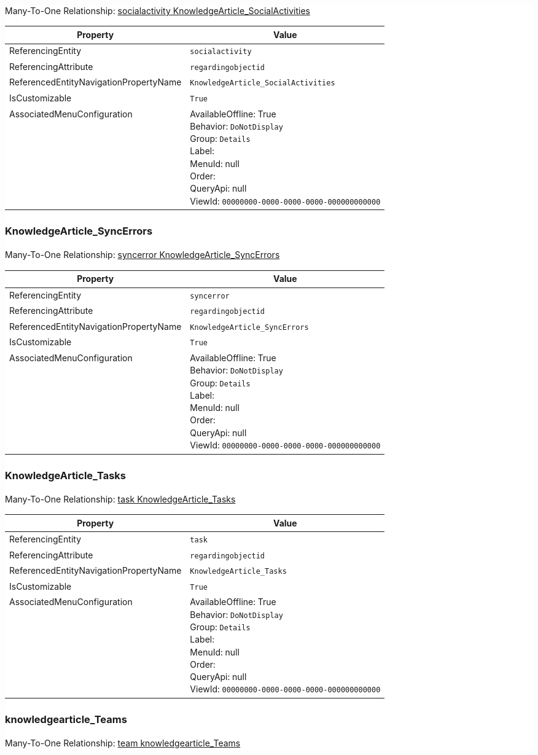 Many-To-One Relationship: [socialactivity KnowledgeArticle_SocialActivities](socialactivity.md#BKMK_KnowledgeArticle_SocialActivities)

|Property|Value|
|---|---|
|ReferencingEntity|`socialactivity`|
|ReferencingAttribute|`regardingobjectid`|
|ReferencedEntityNavigationPropertyName|`KnowledgeArticle_SocialActivities`|
|IsCustomizable|`True`|
|AssociatedMenuConfiguration|AvailableOffline: True<br />Behavior: `DoNotDisplay`<br />Group: `Details`<br />Label: <br />MenuId: null<br />Order: <br />QueryApi: null<br />ViewId: `00000000-0000-0000-0000-000000000000`|

### <a name="BKMK_KnowledgeArticle_SyncErrors"></a> KnowledgeArticle_SyncErrors

Many-To-One Relationship: [syncerror KnowledgeArticle_SyncErrors](syncerror.md#BKMK_KnowledgeArticle_SyncErrors)

|Property|Value|
|---|---|
|ReferencingEntity|`syncerror`|
|ReferencingAttribute|`regardingobjectid`|
|ReferencedEntityNavigationPropertyName|`KnowledgeArticle_SyncErrors`|
|IsCustomizable|`True`|
|AssociatedMenuConfiguration|AvailableOffline: True<br />Behavior: `DoNotDisplay`<br />Group: `Details`<br />Label: <br />MenuId: null<br />Order: <br />QueryApi: null<br />ViewId: `00000000-0000-0000-0000-000000000000`|

### <a name="BKMK_KnowledgeArticle_Tasks"></a> KnowledgeArticle_Tasks

Many-To-One Relationship: [task KnowledgeArticle_Tasks](task.md#BKMK_KnowledgeArticle_Tasks)

|Property|Value|
|---|---|
|ReferencingEntity|`task`|
|ReferencingAttribute|`regardingobjectid`|
|ReferencedEntityNavigationPropertyName|`KnowledgeArticle_Tasks`|
|IsCustomizable|`True`|
|AssociatedMenuConfiguration|AvailableOffline: True<br />Behavior: `DoNotDisplay`<br />Group: `Details`<br />Label: <br />MenuId: null<br />Order: <br />QueryApi: null<br />ViewId: `00000000-0000-0000-0000-000000000000`|

### <a name="BKMK_knowledgearticle_Teams"></a> knowledgearticle_Teams

Many-To-One Relationship: [team knowledgearticle_Teams](team.md#BKMK_knowledgearticle_Teams)
